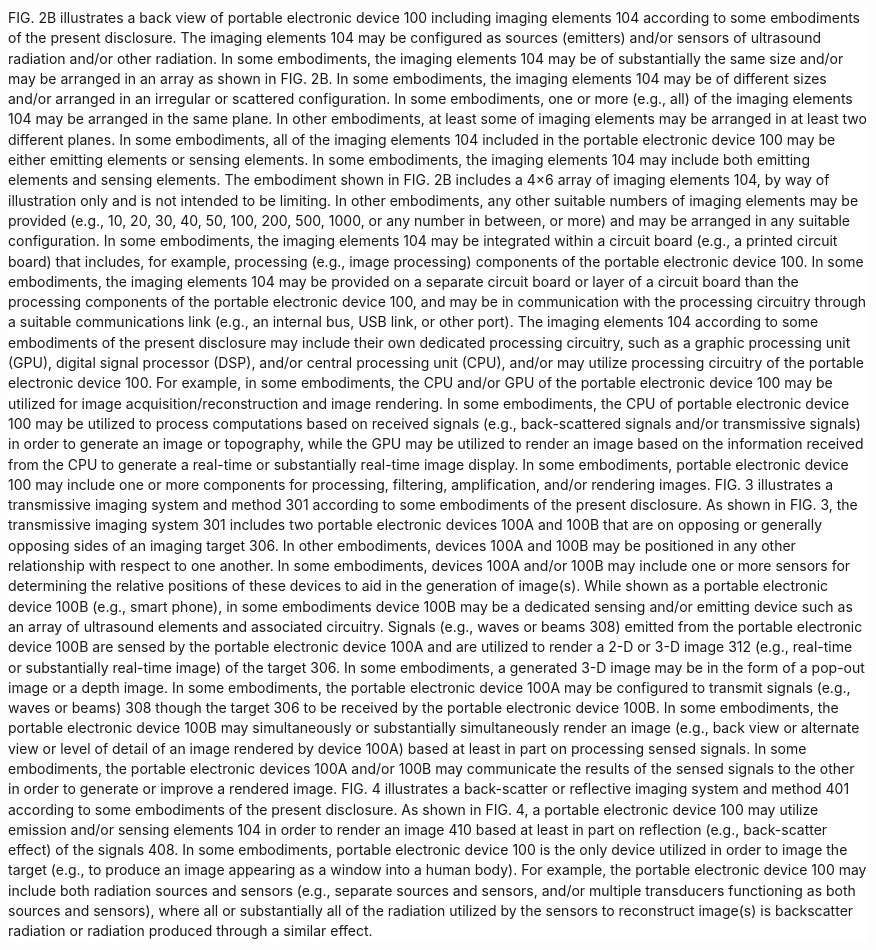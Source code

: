  FIG. 2B illustrates a back view of portable electronic device 100 including imaging elements 104 according to some embodiments of the present disclosure. The imaging elements 104 may be configured as sources (emitters) and/or sensors of ultrasound radiation and/or other radiation. In some embodiments, the imaging elements 104 may be of substantially the same size and/or may be arranged in an array as shown in FIG. 2B. In some embodiments, the imaging elements 104 may be of different sizes and/or arranged in an irregular or scattered configuration. In some embodiments, one or more (e.g., all) of the imaging elements 104 may be arranged in the same plane. In other embodiments, at least some of imaging elements may be arranged in at least two different planes. In some embodiments, all of the imaging elements 104 included in the portable electronic device 100 may be either emitting elements or sensing elements. In some embodiments, the imaging elements 104 may include both emitting elements and sensing elements. The embodiment shown in FIG. 2B includes a 4×6 array of imaging elements 104, by way of illustration only and is not intended to be limiting. In other embodiments, any other suitable numbers of imaging elements may be provided (e.g., 10, 20, 30, 40, 50, 100, 200, 500, 1000, or any number in between, or more) and may be arranged in any suitable configuration.
In some embodiments, the imaging elements 104 may be integrated within a circuit board (e.g., a printed circuit board) that includes, for example, processing (e.g., image processing) components of the portable electronic device 100. In some embodiments, the imaging elements 104 may be provided on a separate circuit board or layer of a circuit board than the processing components of the portable electronic device 100, and may be in communication with the processing circuitry through a suitable communications link (e.g., an internal bus, USB link, or other port).
The imaging elements 104 according to some embodiments of the present disclosure may include their own dedicated processing circuitry, such as a graphic processing unit (GPU), digital signal processor (DSP), and/or central processing unit (CPU), and/or may utilize processing circuitry of the portable electronic device 100. For example, in some embodiments, the CPU and/or GPU of the portable electronic device 100 may be utilized for image acquisition/reconstruction and image rendering. In some embodiments, the CPU of portable electronic device 100 may be utilized to process computations based on received signals (e.g., back-scattered signals and/or transmissive signals) in order to generate an image or topography, while the GPU may be utilized to render an image based on the information received from the CPU to generate a real-time or substantially real-time image display. In some embodiments, portable electronic device 100 may include one or more components for processing, filtering, amplification, and/or rendering images.
 FIG. 3 illustrates a transmissive imaging system and method 301 according to some embodiments of the present disclosure. As shown in FIG. 3, the transmissive imaging system 301 includes two portable electronic devices 100A and 100B that are on opposing or generally opposing sides of an imaging target 306. In other embodiments, devices 100A and 100B may be positioned in any other relationship with respect to one another. In some embodiments, devices 100A and/or 100B may include one or more sensors for determining the relative positions of these devices to aid in the generation of image(s). While shown as a portable electronic device 100B (e.g., smart phone), in some embodiments device 100B may be a dedicated sensing and/or emitting device such as an array of ultrasound elements and associated circuitry. Signals (e.g., waves or beams 308) emitted from the portable electronic device 100B are sensed by the portable electronic device 100A and are utilized to render a 2-D or 3-D image 312 (e.g., real-time or substantially real-time image) of the target 306. In some embodiments, a generated 3-D image may be in the form of a pop-out image or a depth image. In some embodiments, the portable electronic device 100A may be configured to transmit signals (e.g., waves or beams) 308 though the target 306 to be received by the portable electronic device 100B. In some embodiments, the portable electronic device 100B may simultaneously or substantially simultaneously render an image (e.g., back view or alternate view or level of detail of an image rendered by device 100A) based at least in part on processing sensed signals. In some embodiments, the portable electronic devices 100A and/or 100B may communicate the results of the sensed signals to the other in order to generate or improve a rendered image.
 FIG. 4 illustrates a back-scatter or reflective imaging system and method 401 according to some embodiments of the present disclosure. As shown in FIG. 4, a portable electronic device 100 may utilize emission and/or sensing elements 104 in order to render an image 410 based at least in part on reflection (e.g., back-scatter effect) of the signals 408. In some embodiments, portable electronic device 100 is the only device utilized in order to image the target (e.g., to produce an image appearing as a window into a human body). For example, the portable electronic device 100 may include both radiation sources and sensors (e.g., separate sources and sensors, and/or multiple transducers functioning as both sources and sensors), where all or substantially all of the radiation utilized by the sensors to reconstruct image(s) is backscatter radiation or radiation produced through a similar effect.